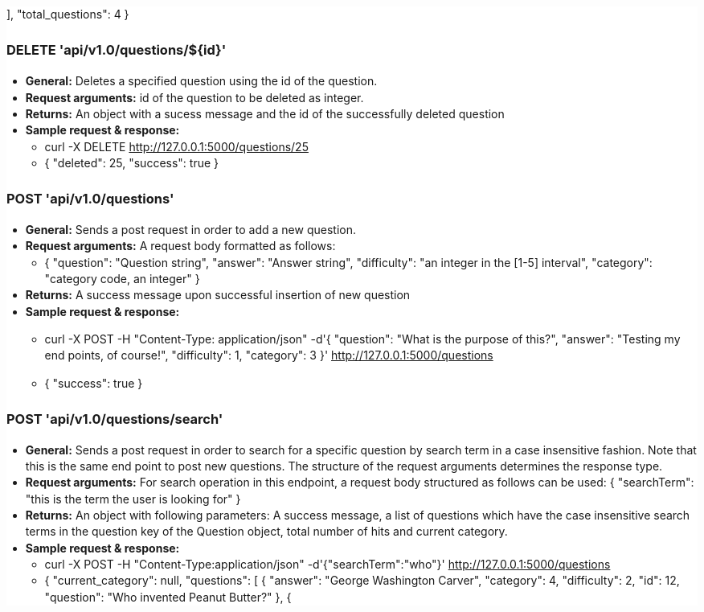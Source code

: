   ],
  "total_questions": 4
}

### DELETE 'api/v1.0/questions/${id}'
- **General:** Deletes a specified question using the id of the question.
- **Request arguments:** id of the question to be deleted as integer.
- **Returns:** An object with a sucess message and the id of the successfully deleted question
- **Sample request & response:**
    - curl -X DELETE http://127.0.0.1:5000/questions/25
    - {
  "deleted": 25,
  "success": true
}

### POST 'api/v1.0/questions'
- **General:** Sends a post request in order to add a new question.
- **Request arguments:** A request body formatted as follows:
    - {
    "question":  "Question string",
    "answer":  "Answer string",
    "difficulty": "an integer in the [1-5] interval",
    "category": "category code, an integer"
}
- **Returns:** A success message upon successful insertion of new question
- **Sample request & response:**
    - curl -X POST -H "Content-Type: application/json" -d'{
    "question":  "What is the purpose of this?",
    "answer":  "Testing my end points, of course!",
    "difficulty": 1,
    "category": 3
}' http://127.0.0.1:5000/questions

    - {
  "success": true
}

### POST 'api/v1.0/questions/search'
- **General:** Sends a post request in order to search for a specific question by search term in a case insensitive fashion. Note that this is the same end point to post new questions. The structure of the request arguments determines the response type.
- **Request arguments:** For search operation in this endpoint, a request body structured as follows can be used:
{
    "searchTerm": "this is the term the user is looking for"
}
- **Returns:** An object with following parameters: A success message, a list of questions which have the case insensitive search terms in the question key of the Question object, total number of hits and current category.
- **Sample request & response:**
    - curl -X POST -H "Content-Type:application/json" -d'{"searchTerm":"who"}' http://127.0.0.1:5000/questions
    - {
  "current_category": null,
  "questions": [
    {
      "answer": "George Washington Carver",
      "category": 4,
      "difficulty": 2,
      "id": 12,
      "question": "Who invented Peanut Butter?"
    },
    {